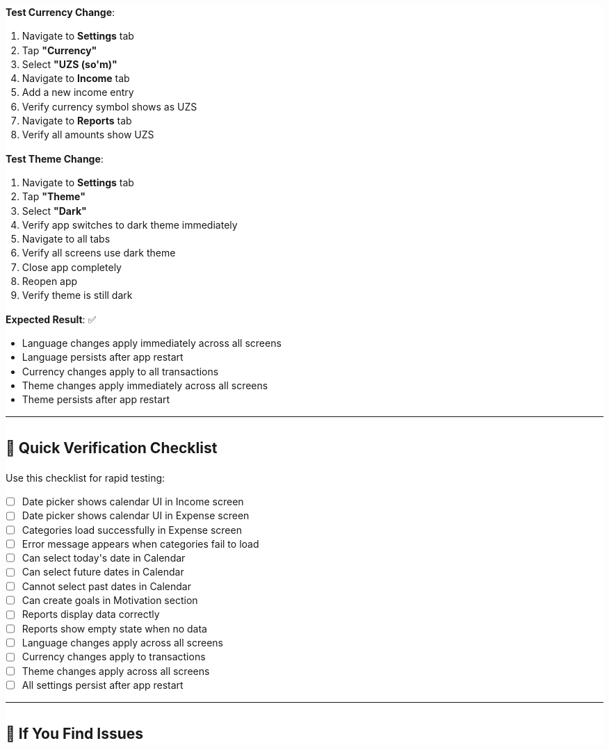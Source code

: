 **Test Currency Change**:
1. Navigate to **Settings** tab
2. Tap **"Currency"**
3. Select **"UZS (so'm)"**
4. Navigate to **Income** tab
5. Add a new income entry
6. Verify currency symbol shows as UZS
7. Navigate to **Reports** tab
8. Verify all amounts show UZS

**Test Theme Change**:
1. Navigate to **Settings** tab
2. Tap **"Theme"**
3. Select **"Dark"**
4. Verify app switches to dark theme immediately
5. Navigate to all tabs
6. Verify all screens use dark theme
7. Close app completely
8. Reopen app
9. Verify theme is still dark

**Expected Result**: ✅
- Language changes apply immediately across all screens
- Language persists after app restart
- Currency changes apply to all transactions
- Theme changes apply immediately across all screens
- Theme persists after app restart

---

## 🎯 Quick Verification Checklist

Use this checklist for rapid testing:

- [ ] Date picker shows calendar UI in Income screen
- [ ] Date picker shows calendar UI in Expense screen
- [ ] Categories load successfully in Expense screen
- [ ] Error message appears when categories fail to load
- [ ] Can select today's date in Calendar
- [ ] Can select future dates in Calendar
- [ ] Cannot select past dates in Calendar
- [ ] Can create goals in Motivation section
- [ ] Reports display data correctly
- [ ] Reports show empty state when no data
- [ ] Language changes apply across all screens
- [ ] Currency changes apply to transactions
- [ ] Theme changes apply across all screens
- [ ] All settings persist after app restart

---

## 🐛 If You Find Issues
